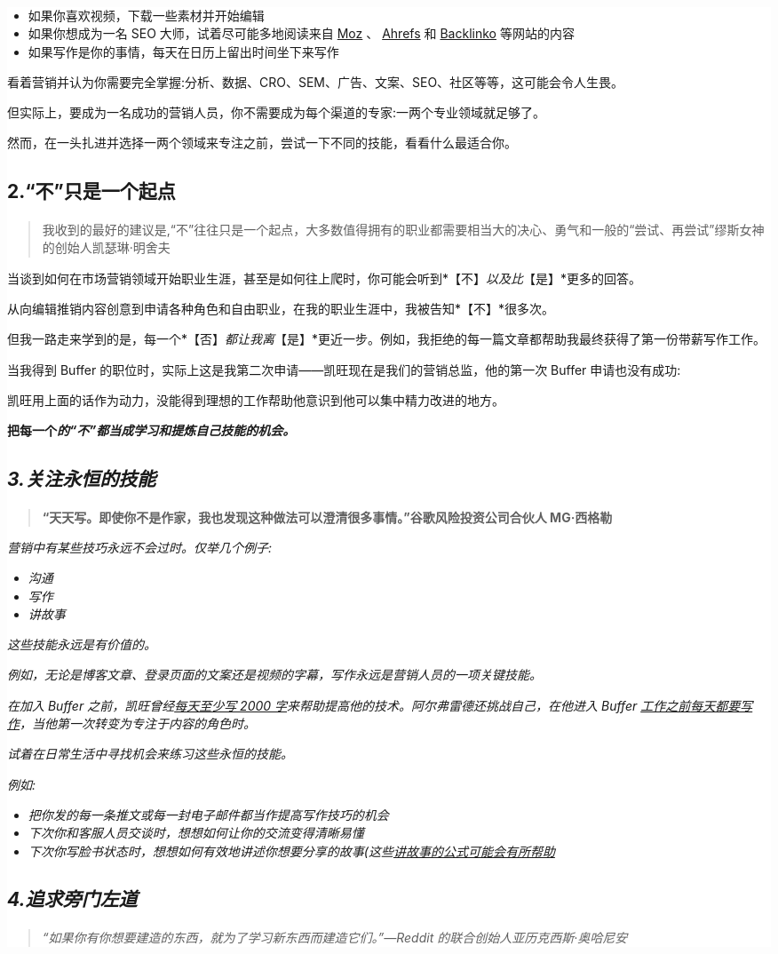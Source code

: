 *   如果你喜欢视频，下载一些素材并开始编辑
*   如果你想成为一名 SEO 大师，试着尽可能多地阅读来自 [Moz](https://moz.com/blog) 、 [Ahrefs](https://ahrefs.com/blog/) 和 [Backlinko](https://backlinko.com/) 等网站的内容
*   如果写作是你的事情，每天在日历上留出时间坐下来写作

看着营销并认为你需要完全掌握:分析、数据、CRO、SEM、广告、文案、SEO、社区等等，这可能会令人生畏。

但实际上，要成为一名成功的营销人员，你不需要成为每个渠道的专家:一两个专业领域就足够了。

然而，在一头扎进并选择一两个领域来专注之前，尝试一下不同的技能，看看什么最适合你。

## 2.“不”只是一个起点

> 我收到的最好的建议是,“不”往往只是一个起点，大多数值得拥有的职业都需要相当大的决心、勇气和一般的“尝试、再尝试”缪斯女神的创始人凯瑟琳·明舍夫

当谈到如何在市场营销领域开始职业生涯，甚至是如何往上爬时，你可能会听到*【不】*以及比*【是】*更多的回答。

从向编辑推销内容创意到申请各种角色和自由职业，在我的职业生涯中，我被告知*【不】*很多次。

但我一路走来学到的是，每一个*【否】*都让我离*【是】*更近一步。例如，我拒绝的每一篇文章都帮助我最终获得了第一份带薪写作工作。

当我得到 Buffer 的职位时，实际上这是我第二次申请——凯旺现在是我们的营销总监，他的第一次 Buffer 申请也没有成功:

凯旺用上面的话作为动力，没能得到理想的工作帮助他意识到他可以集中精力改进的地方。

**把每一个*的“不”都当成学习和提炼自己技能的机会。***

## *3.关注永恒的技能*

> **“天天写。即使你不是作家，我也发现这种做法可以澄清很多事情。”谷歌风险投资公司合伙人 MG·西格勒**

*营销中有某些技巧永远不会过时。仅举几个例子:*

*   *沟通*
*   *写作*
*   *讲故事*

*这些技能永远是有价值的。*

*例如，无论是博客文章、登录页面的文案还是视频的字幕，写作永远是营销人员的一项关键技能。*

*在加入 Buffer 之前，凯旺曾经[每天至少写 2000 字](http://www.kevanlee.com/content-marketing-jobs/)来帮助提高他的技术。阿尔弗雷德还挑战自己，在他进入 Buffer [工作之前](https://twitter.com/search?f=tweets&vertical=default&q=%40alfred_lua%20streak&src=typd)[每天都要写作](http://alfredlua.com/what-ive-learnt-from-my-30-in-30-writing-challenge/)，当他第一次转变为专注于内容的角色时。*

*试着在日常生活中寻找机会来练习这些永恒的技能。*

*例如:*

*   *把你发的每一条推文或每一封电子邮件都当作提高写作技巧的机会*
*   *下次你和客服人员交谈时，想想如何让你的交流变得清晰易懂*
*   *下次你写脸书状态时，想想如何有效地讲述你想要分享的故事(这些[讲故事的公式可能会有所帮助](https://blog.bufferapp.com/storytelling-formulas)*

## *4.追求旁门左道*

> *“如果你有你想要建造的东西，就为了学习新东西而建造它们。”—Reddit 的联合创始人亚历克西斯·奥哈尼安*
